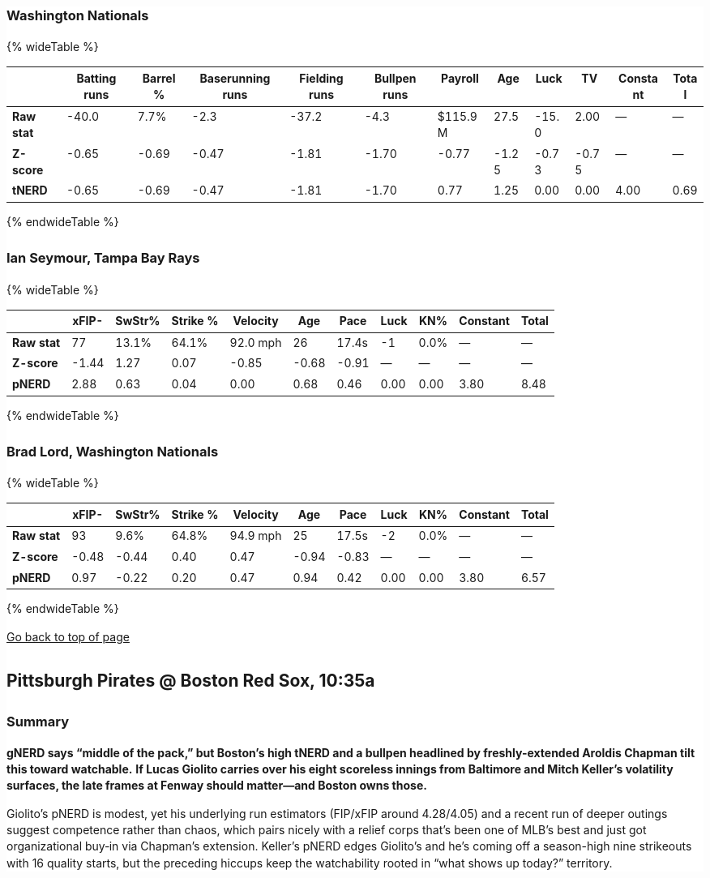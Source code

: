 ### Washington Nationals

{% wideTable %}

|              | Batting runs | Barrel % | Baserunning runs | Fielding runs | Bullpen runs | Payroll | Age   | Luck | TV   | Constant | Total |
| ------------ | ------------ | -------- | ----------- | -------- | ------------ | ------- | ----- | ---- | ---- | -------- | ----- |
| **Raw stat** | -40.0 | 7.7% | -2.3 | -37.2 | -4.3 | $115.9M | 27.5 | -15.0 | 2.00 | — | — |
| **Z-score** | -0.65 | -0.69 | -0.47 | -1.81 | -1.70 | -0.77 | -1.25 | -0.73 | -0.75 | — | — |
| **tNERD** | -0.65 | -0.69 | -0.47 | -1.81 | -1.70 | 0.77 | 1.25 | 0.00 | 0.00 | 4.00 | 0.69 |
{% endwideTable %}

### Ian Seymour, Tampa Bay Rays

{% wideTable %}

|              | xFIP- | SwStr% | Strike % | Velocity | Age   | Pace  | Luck | KN%  | Constant | Total |
| ------------ | ----- | ------ | -------- | -------- | ----- | ----- | ---- | ---- | -------- | ----- |
| **Raw stat** | 77 | 13.1% | 64.1% | 92.0 mph | 26 | 17.4s | -1 | 0.0% | — | — |
| **Z-score** | -1.44 | 1.27 | 0.07 | -0.85 | -0.68 | -0.91 | — | — | — | — |
| **pNERD** | 2.88 | 0.63 | 0.04 | 0.00 | 0.68 | 0.46 | 0.00 | 0.00 | 3.80 | 8.48 |
{% endwideTable %}

### Brad Lord, Washington Nationals

{% wideTable %}

|              | xFIP- | SwStr% | Strike % | Velocity | Age   | Pace  | Luck | KN%  | Constant | Total |
| ------------ | ----- | ------ | -------- | -------- | ----- | ----- | ---- | ---- | -------- | ----- |
| **Raw stat** | 93 | 9.6% | 64.8% | 94.9 mph | 25 | 17.5s | -2 | 0.0% | — | — |
| **Z-score** | -0.48 | -0.44 | 0.40 | 0.47 | -0.94 | -0.83 | — | — | — | — |
| **pNERD** | 0.97 | -0.22 | 0.20 | 0.47 | 0.94 | 0.42 | 0.00 | 0.00 | 3.80 | 6.57 |
{% endwideTable %}


[Go back to top of page](#)

## Pittsburgh Pirates @ Boston Red Sox, 10:35a

### Summary

**gNERD says “middle of the pack,” but Boston’s high tNERD and a bullpen headlined by freshly-extended Aroldis Chapman tilt this toward watchable.** **If Lucas Giolito carries over his eight scoreless innings from Baltimore and Mitch Keller’s volatility surfaces, the late frames at Fenway should matter—and Boston owns those.** 

Giolito’s pNERD is modest, yet his underlying run estimators (FIP/xFIP around 4.28/4.05) and a recent run of deeper outings suggest competence rather than chaos, which pairs nicely with a relief corps that’s been one of MLB’s best and just got organizational buy‑in via Chapman’s extension.  Keller’s pNERD edges Giolito’s and he’s coming off a season-high nine strikeouts with 16 quality starts, but the preceding hiccups keep the watchability rooted in “what shows up today?” territory. 
